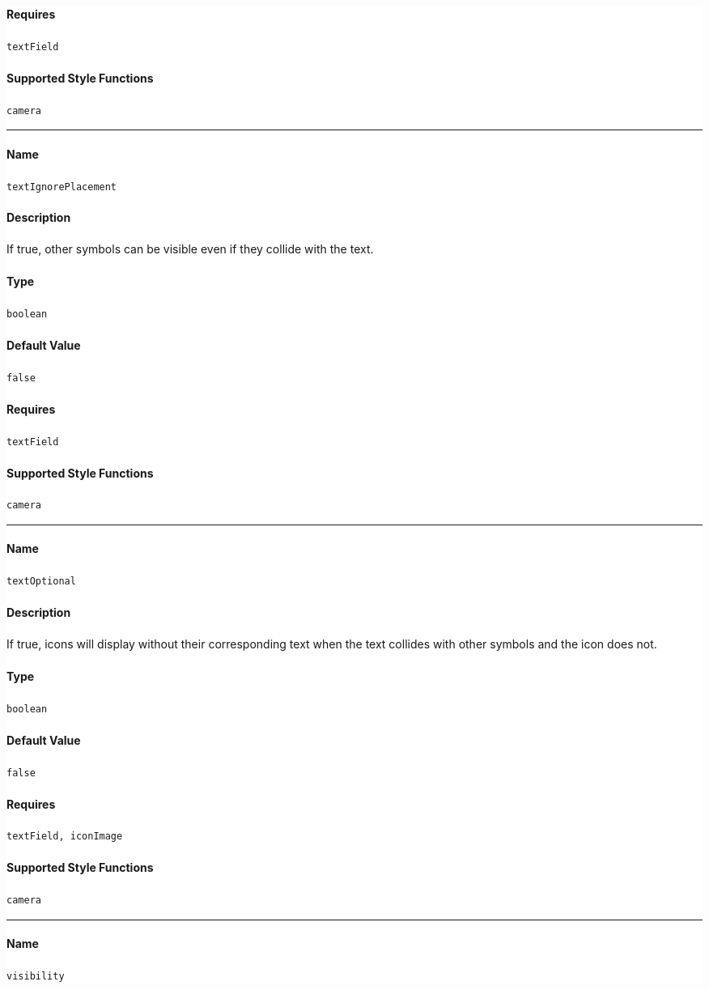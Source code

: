 
#### Requires
`textField`

#### Supported Style Functions
`camera`

___

#### Name
`textIgnorePlacement`

#### Description
If true, other symbols can be visible even if they collide with the text.

#### Type
`boolean`
#### Default Value
`false`


#### Requires
`textField`

#### Supported Style Functions
`camera`

___

#### Name
`textOptional`

#### Description
If true, icons will display without their corresponding text when the text collides with other symbols and the icon does not.

#### Type
`boolean`
#### Default Value
`false`


#### Requires
`textField, iconImage`

#### Supported Style Functions
`camera`

___

#### Name
`visibility`
